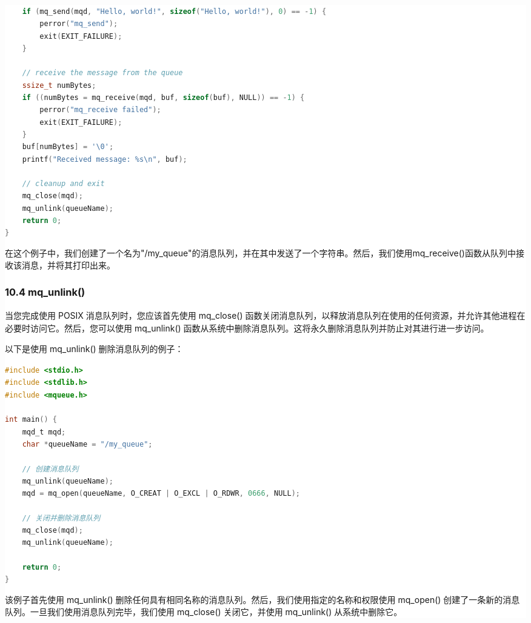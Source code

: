 ```c
    if (mq_send(mqd, "Hello, world!", sizeof("Hello, world!"), 0) == -1) {
        perror("mq_send");
        exit(EXIT_FAILURE);
    }

    // receive the message from the queue
    ssize_t numBytes;
    if ((numBytes = mq_receive(mqd, buf, sizeof(buf), NULL)) == -1) {
        perror("mq_receive failed");
        exit(EXIT_FAILURE);
    }
    buf[numBytes] = '\0';
    printf("Received message: %s\n", buf);

    // cleanup and exit
    mq_close(mqd);
    mq_unlink(queueName);
    return 0;
}
```

在这个例子中，我们创建了一个名为"/my_queue"的消息队列，并在其中发送了一个字符串。然后，我们使用mq_receive()函数从队列中接收该消息，并将其打印出来。

### 10.4 mq_unlink()

当您完成使用 POSIX 消息队列时，您应该首先使用 mq_close() 函数关闭消息队列，以释放消息队列在使用的任何资源，并允许其他进程在必要时访问它。然后，您可以使用 mq_unlink() 函数从系统中删除消息队列。这将永久删除消息队列并防止对其进行进一步访问。

以下是使用 mq_unlink() 删除消息队列的例子：

```c
#include <stdio.h>
#include <stdlib.h>
#include <mqueue.h>

int main() {
    mqd_t mqd;
    char *queueName = "/my_queue";

    // 创建消息队列
    mq_unlink(queueName);
    mqd = mq_open(queueName, O_CREAT | O_EXCL | O_RDWR, 0666, NULL);

    // 关闭并删除消息队列
    mq_close(mqd);
    mq_unlink(queueName);

    return 0;
}
```

该例子首先使用 mq_unlink() 删除任何具有相同名称的消息队列。然后，我们使用指定的名称和权限使用 mq_open() 创建了一条新的消息队列。一旦我们使用消息队列完毕，我们使用 mq_close() 关闭它，并使用 mq_unlink() 从系统中删除它。

